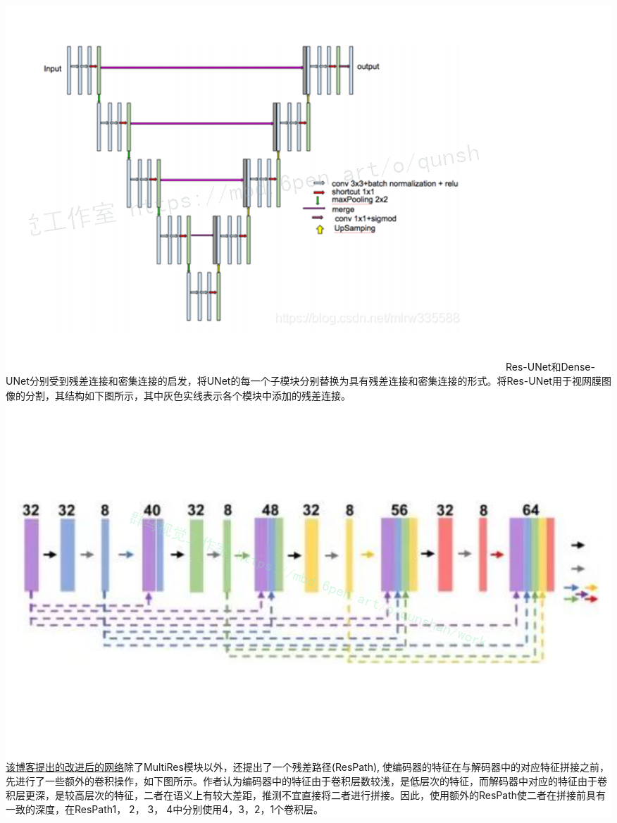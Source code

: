 ![image.png](c4ba2790365b6b05bedddbc564f3f953.png)
Res-UNet和Dense-UNet分别受到残差连接和密集连接的启发，将UNet的每一个子模块分别替换为具有残差连接和密集连接的形式。将Res-UNet用于视网膜图像的分割，其结构如下图所示，其中灰色实线表示各个模块中添加的残差连接。
![image.png](5758403dc292930b78bb12fd3f9cabd9.png)
[该博客提出的改进后的网络](https://afdian.net/item?plan_id=591c6cf65b2311edafab52540025c377)除了MultiRes模块以外，还提出了一个残差路径(ResPath), 使编码器的特征在与解码器中的对应特征拼接之前，先进行了一些额外的卷积操作，如下图所示。作者认为编码器中的特征由于卷积层数较浅，是低层次的特征，而解码器中对应的特征由于卷积层更深，是较高层次的特征，二者在语义上有较大差距，推测不宜直接将二者进行拼接。因此，使用额外的ResPath使二者在拼接前具有一致的深度，在ResPath1， 2， 3， 4中分别使用4，3，2，1个卷积层。
